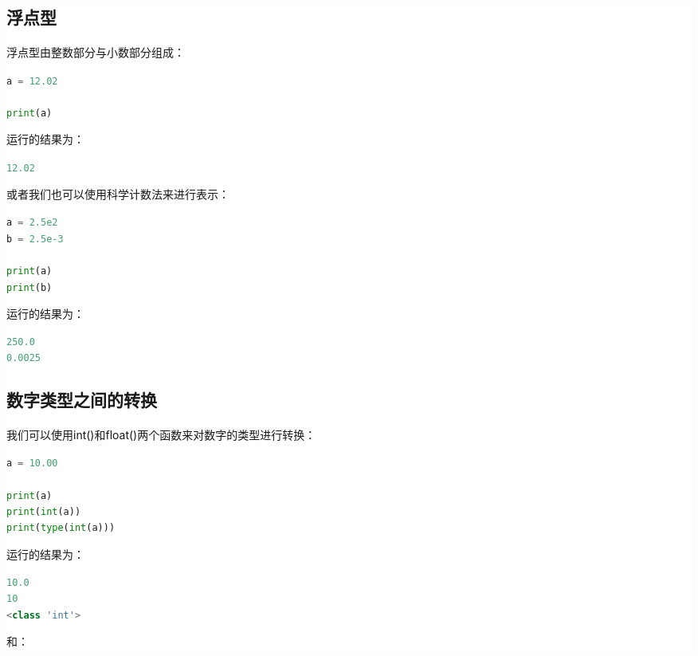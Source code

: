 ## 浮点型

浮点型由整数部分与小数部分组成：

```python
a = 12.02

print(a)
```


运行的结果为：

```python
12.02
```


或者我们也可以使用科学计数法来进行表示：

```python
a = 2.5e2
b = 2.5e-3

print(a)
print(b)
```


运行的结果为：

```python
250.0
0.0025
```


## 数字类型之间的转换

我们可以使用int()和float()两个函数来对数字的类型进行转换：

```python
a = 10.00

print(a)
print(int(a))
print(type(int(a)))
```


运行的结果为：

```python
10.0
10
<class 'int'>
```


和：
